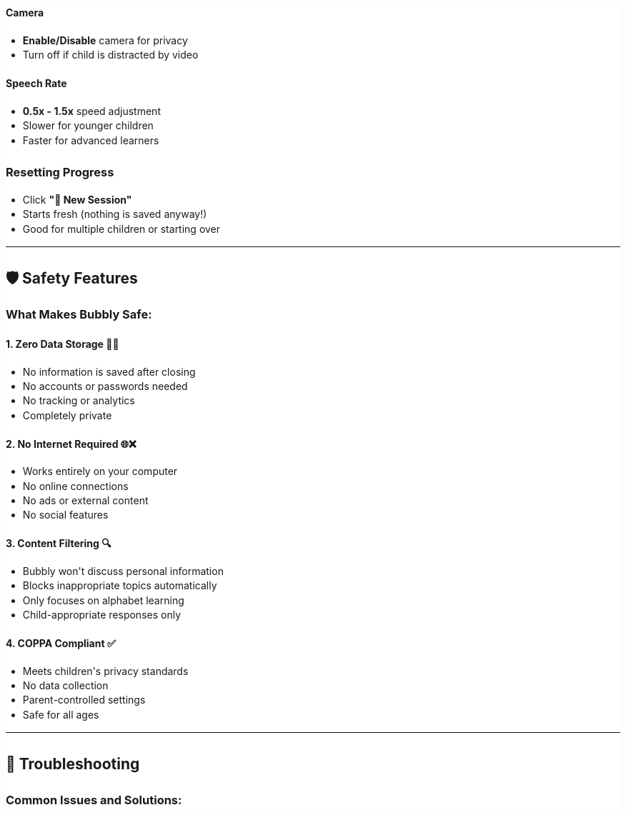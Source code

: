#### Camera
- **Enable/Disable** camera for privacy
- Turn off if child is distracted by video

#### Speech Rate
- **0.5x - 1.5x** speed adjustment
- Slower for younger children
- Faster for advanced learners

### Resetting Progress
- Click **"🔄 New Session"**
- Starts fresh (nothing is saved anyway!)
- Good for multiple children or starting over

---

## 🛡️ Safety Features

### What Makes Bubbly Safe:

#### 1. **Zero Data Storage** 🚫💾
- No information is saved after closing
- No accounts or passwords needed
- No tracking or analytics
- Completely private

#### 2. **No Internet Required** 🌐❌
- Works entirely on your computer
- No online connections
- No ads or external content
- No social features

#### 3. **Content Filtering** 🔍
- Bubbly won't discuss personal information
- Blocks inappropriate topics automatically
- Only focuses on alphabet learning
- Child-appropriate responses only

#### 4. **COPPA Compliant** ✅
- Meets children's privacy standards
- No data collection
- Parent-controlled settings
- Safe for all ages

---

## 🔧 Troubleshooting

### Common Issues and Solutions:
